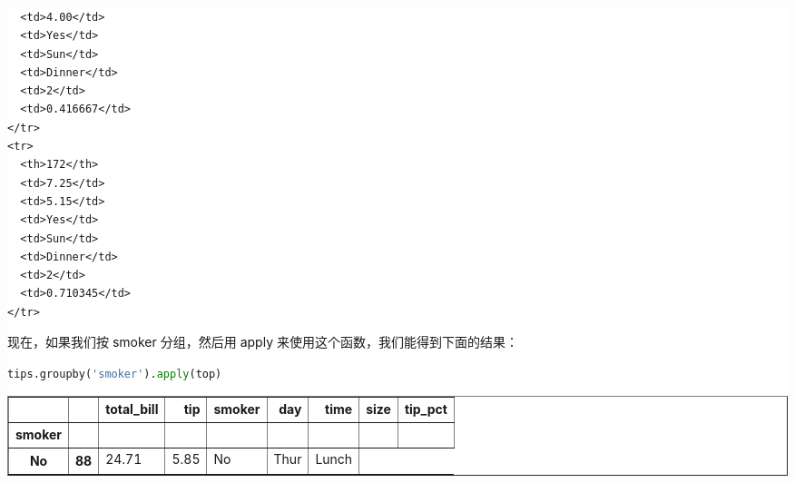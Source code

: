       <td>4.00</td>
      <td>Yes</td>
      <td>Sun</td>
      <td>Dinner</td>
      <td>2</td>
      <td>0.416667</td>
    </tr>
    <tr>
      <th>172</th>
      <td>7.25</td>
      <td>5.15</td>
      <td>Yes</td>
      <td>Sun</td>
      <td>Dinner</td>
      <td>2</td>
      <td>0.710345</td>
    </tr>
  </tbody>
</table>
</div>



现在，如果我们按 smoker 分组，然后用 apply 来使用这个函数，我们能得到下面的结果：


```Python
tips.groupby('smoker').apply(top)
```




<div>
<table border="1" class="dataframe">
  <thead>
    <tr style="text-align: right;">
      <th></th>
      <th></th>
      <th>total_bill</th>
      <th>tip</th>
      <th>smoker</th>
      <th>day</th>
      <th>time</th>
      <th>size</th>
      <th>tip_pct</th>
    </tr>
    <tr>
      <th>smoker</th>
      <th></th>
      <th></th>
      <th></th>
      <th></th>
      <th></th>
      <th></th>
      <th></th>
      <th></th>
    </tr>
  </thead>
  <tbody>
    <tr>
      <th rowspan="5" valign="top">No</th>
      <th>88</th>
      <td>24.71</td>
      <td>5.85</td>
      <td>No</td>
      <td>Thur</td>
      <td>Lunch</td>